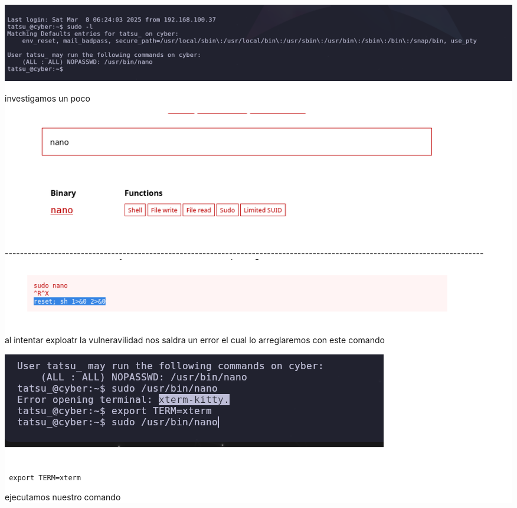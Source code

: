 </code></pre>
<img src="https://github.com/xKoutax/xkoutax/blob/master/assets/Captura%20de%20pantalla%202025-03-08%20024959.png?raw=true" alt="Captura de pantalla">
<p>investigamos un poco</p>
<img src="https://github.com/xKoutax/xkoutax/blob/master/assets/Captura%20de%20pantalla%202025-03-08%20012738.png?raw=true" alt="Captura de pantalla">
------------------------------------------------------------------------------------------------------------------------------
<img src="https://github.com/xKoutax/xkoutax/blob/master/assets/Captura%20de%20pantalla%202025-03-08%20012853.png?raw=true" alt="Captura de pantalla">
<p>al intentar exploatr la vulneravilidad nos saldra un error el cual lo arreglaremos con este comando</p>
<img src="https://github.com/xKoutax/xkoutax/blob/master/assets/Captura%20de%20pantalla%202025-03-08%20013006.png?raw=true" alt="Captura de pantalla">
<pre><code>
 export TERM=xterm
</code></pre>
<p>ejecutamos nuestro comando</p>